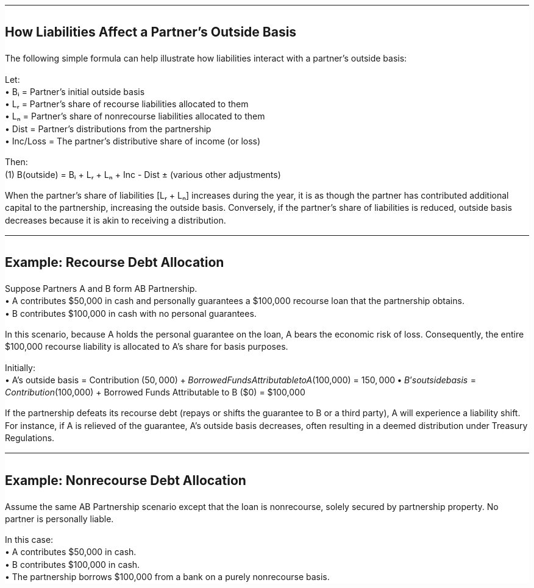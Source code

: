 ---------------------------------------------------------------------------------------------------

## How Liabilities Affect a Partner’s Outside Basis

The following simple formula can help illustrate how liabilities interact with a partner’s outside basis:

Let:  
• Bᵢ = Partner’s initial outside basis  
• Lᵣ = Partner’s share of recourse liabilities allocated to them  
• Lₙ = Partner’s share of nonrecourse liabilities allocated to them  
• Dist = Partner’s distributions from the partnership  
• Inc/Loss = The partner’s distributive share of income (or loss)

Then:  
(1) B(outside) = Bᵢ + Lᵣ + Lₙ + Inc - Dist ± (various other adjustments)

When the partner’s share of liabilities [Lᵣ + Lₙ] increases during the year, it is as though the partner has contributed additional capital to the partnership, increasing the outside basis. Conversely, if the partner’s share of liabilities is reduced, outside basis decreases because it is akin to receiving a distribution.

---------------------------------------------------------------------------------------------------

## Example: Recourse Debt Allocation

Suppose Partners A and B form AB Partnership.  
• A contributes $50,000 in cash and personally guarantees a $100,000 recourse loan that the partnership obtains.  
• B contributes $100,000 in cash with no personal guarantees.  

In this scenario, because A holds the personal guarantee on the loan, A bears the economic risk of loss. Consequently, the entire $100,000 recourse liability is allocated to A’s share for basis purposes.

Initially:  
• A’s outside basis = Contribution ($50,000) + Borrowed Funds Attributable to A ($100,000) = $150,000  
• B’s outside basis = Contribution ($100,000) + Borrowed Funds Attributable to B ($0) = $100,000  

If the partnership defeats its recourse debt (repays or shifts the guarantee to B or a third party), A will experience a liability shift. For instance, if A is relieved of the guarantee, A’s outside basis decreases, often resulting in a deemed distribution under Treasury Regulations.

---------------------------------------------------------------------------------------------------

## Example: Nonrecourse Debt Allocation

Assume the same AB Partnership scenario except that the loan is nonrecourse, solely secured by partnership property. No partner is personally liable.

In this case:  
• A contributes $50,000 in cash.  
• B contributes $100,000 in cash.  
• The partnership borrows $100,000 from a bank on a purely nonrecourse basis.
